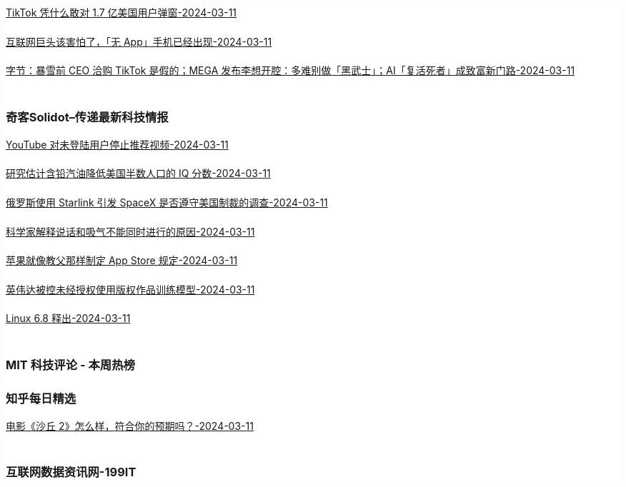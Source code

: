 <a target=_blank rel=nofollow href="http://www.geekpark.net/news/332198" >TikTok 凭什么敢对 1.7 亿美国用户弹窗-2024-03-11</a><br/><br/><a target=_blank rel=nofollow href="http://www.geekpark.net/news/332179" >互联网巨头该害怕了，「无 App」手机已经出现-2024-03-11</a><br/><br/><a target=_blank rel=nofollow href="http://www.geekpark.net/news/332152" >字节：暴雪前 CEO 洽购 TikTok 是假的；MEGA 发布李想开腔：多难别做「黑武士」；AI「复活死者」成致富新门路-2024-03-11</a><br/><br/>





###  奇客Solidot–传递最新科技情报

<a target=_blank rel=nofollow href="https://www.solidot.org/story?sid=77562" >YouTube 对未登陆用户停止推荐视频-2024-03-11</a><br/><br/><a target=_blank rel=nofollow href="https://www.solidot.org/story?sid=77561" >研究估计含铅汽油降低美国半数人口的 IQ 分数-2024-03-11</a><br/><br/><a target=_blank rel=nofollow href="https://www.solidot.org/story?sid=77560" >俄罗斯使用 Starlink 引发 SpaceX 是否遵守美国制裁的调查-2024-03-11</a><br/><br/><a target=_blank rel=nofollow href="https://www.solidot.org/story?sid=77559" >科学家解释说话和吸气不能同时进行的原因-2024-03-11</a><br/><br/><a target=_blank rel=nofollow href="https://www.solidot.org/story?sid=77558" >苹果就像教父那样制定 App Store 规定-2024-03-11</a><br/><br/><a target=_blank rel=nofollow href="https://www.solidot.org/story?sid=77557" >英伟达被控未经授权使用版权作品训练模型-2024-03-11</a><br/><br/><a target=_blank rel=nofollow href="https://www.solidot.org/story?sid=77556" >Linux 6.8 释出-2024-03-11</a><br/><br/>







###  MIT 科技评论 - 本周热榜







###  知乎每日精选

<a target=_blank rel=nofollow href="http://www.zhihu.com/question/647447394/answer/3424893873?utm_campaign=rss&utm_medium=rss&utm_source=rss&utm_content=title" >电影《沙丘 2》怎么样，符合你的预期吗？-2024-03-11</a><br/><br/>







###  互联网数据资讯网-199IT
